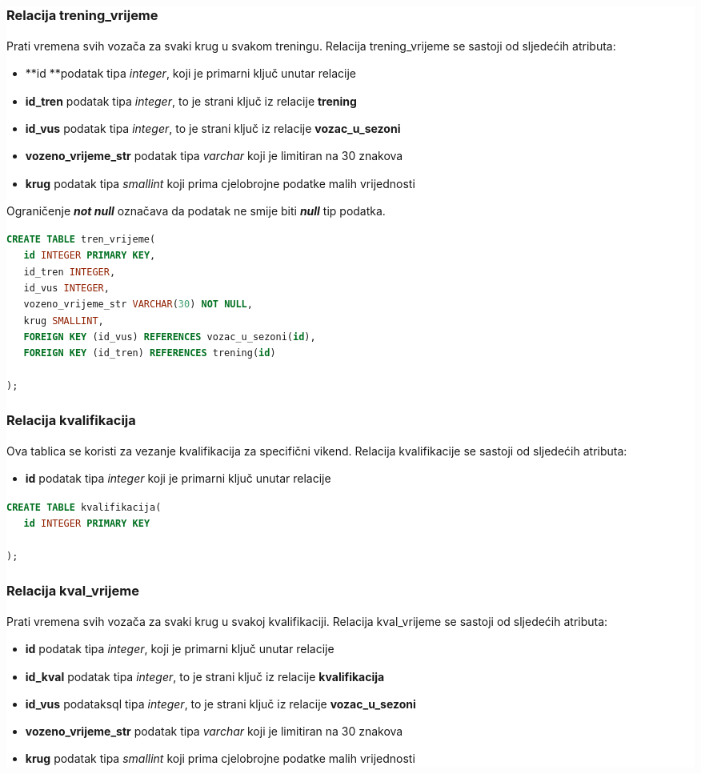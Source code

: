 ### Relacija trening_vrijeme

Prati vremena svih vozača za svaki krug u svakom treningu.
Relacija trening_vrijeme se sastoji od sljedećih atributa:

- **id **podatak tipa *integer*, koji je primarni ključ unutar relacije

- **id_tren** podatak tipa *integer*,  to je strani ključ iz relacije **trening**

- **id_vus** podatak tipa *integer*,  to je strani ključ iz relacije **vozac_u_sezoni**

- **vozeno_vrijeme_str** podatak tipa *varchar* koji je limitiran na 30 znakova

- **krug** podatak tipa *smallint* koji prima cjelobrojne podatke malih vrijednosti

Ograničenje ***not null*** označava da podatak ne smije biti ***null*** tip podatka.

```sql
CREATE TABLE tren_vrijeme(
   id INTEGER PRIMARY KEY,
   id_tren INTEGER,
   id_vus INTEGER,
   vozeno_vrijeme_str VARCHAR(30) NOT NULL,
   krug SMALLINT,
   FOREIGN KEY (id_vus) REFERENCES vozac_u_sezoni(id),
   FOREIGN KEY (id_tren) REFERENCES trening(id)

);
```

### Relacija kvalifikacija

Ova tablica se koristi za vezanje kvalifikacija za specifični vikend.
Relacija kvalifikacije se sastoji od sljedećih atributa:

- **id** podatak tipa *integer* koji je primarni ključ unutar relacije

```sql
CREATE TABLE kvalifikacija(
   id INTEGER PRIMARY KEY

);
```

### Relacija kval_vrijeme

Prati vremena svih vozača za svaki krug u svakoj kvalifikaciji.
Relacija kval_vrijeme se sastoji od sljedećih atributa:

- **id** podatak tipa *integer*, koji je primarni ključ unutar relacije

- **id_kval**  podatak tipa *integer*,  to je strani ključ iz relacije **kvalifikacija**

- **id_vus** podataksql tipa *integer*,  to je strani ključ iz relacije **vozac_u_sezoni**

- **vozeno_vrijeme_str** podatak tipa *varchar* koji je limitiran na 30 znakova
- **krug** podatak tipa *smallint* koji prima cjelobrojne podatke malih vrijednosti
